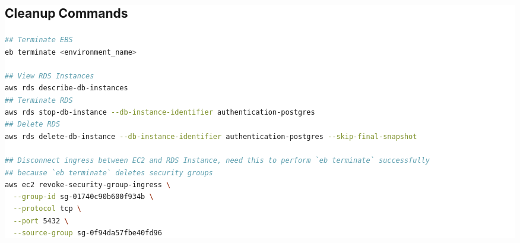## Cleanup Commands

```sh
## Terminate EBS
eb terminate <environment_name>

## View RDS Instances
aws rds describe-db-instances
## Terminate RDS
aws rds stop-db-instance --db-instance-identifier authentication-postgres
## Delete RDS
aws rds delete-db-instance --db-instance-identifier authentication-postgres --skip-final-snapshot

## Disconnect ingress between EC2 and RDS Instance, need this to perform `eb terminate` successfully
## because `eb terminate` deletes security groups
aws ec2 revoke-security-group-ingress \
  --group-id sg-01740c90b600f934b \
  --protocol tcp \
  --port 5432 \
  --source-group sg-0f94da57fbe40fd96
```
